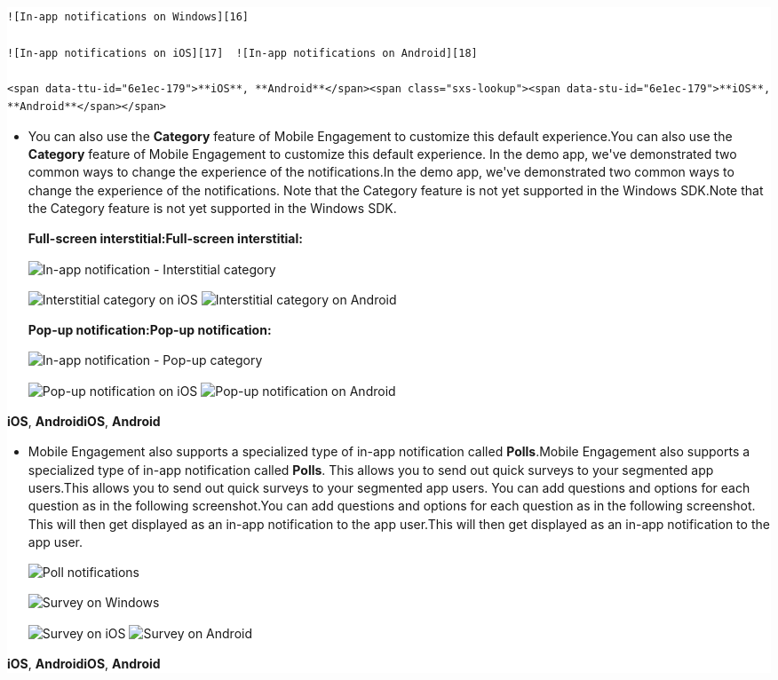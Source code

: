     ![In-app notifications on Windows][16]
  
    ![In-app notifications on iOS][17]  ![In-app notifications on Android][18]
  
    <span data-ttu-id="6e1ec-179">**iOS**, **Android**</span><span class="sxs-lookup"><span data-stu-id="6e1ec-179">**iOS**, **Android**</span></span>
* <span data-ttu-id="6e1ec-180">You can also use the **Category** feature of Mobile Engagement to customize this default experience.</span><span class="sxs-lookup"><span data-stu-id="6e1ec-180">You can also use the **Category** feature of Mobile Engagement to customize this default experience.</span></span> <span data-ttu-id="6e1ec-181">In the demo app, we've demonstrated two common ways to change the experience of the notifications.</span><span class="sxs-lookup"><span data-stu-id="6e1ec-181">In the demo app, we've demonstrated two common ways to change the experience of the notifications.</span></span> <span data-ttu-id="6e1ec-182">Note that the Category feature is not yet supported in the Windows SDK.</span><span class="sxs-lookup"><span data-stu-id="6e1ec-182">Note that the Category feature is not yet supported in the Windows SDK.</span></span>
  
    <span data-ttu-id="6e1ec-183">**Full-screen interstitial:**</span><span class="sxs-lookup"><span data-stu-id="6e1ec-183">**Full-screen interstitial:**</span></span>
  
    ![In-app notification - Interstitial category][30]
  
    ![Interstitial category on iOS][21]     ![Interstitial category on Android][22]
  
    <span data-ttu-id="6e1ec-187">**Pop-up notification:**</span><span class="sxs-lookup"><span data-stu-id="6e1ec-187">**Pop-up notification:**</span></span>
  
    ![In-app notification - Pop-up category][31]
  
    ![Pop-up notification on iOS][19]    ![Pop-up notification on Android][20]

<span data-ttu-id="6e1ec-191">**iOS**, **Android**</span><span class="sxs-lookup"><span data-stu-id="6e1ec-191">**iOS**, **Android**</span></span>

* <span data-ttu-id="6e1ec-192">Mobile Engagement also supports a specialized type of in-app notification called **Polls**.</span><span class="sxs-lookup"><span data-stu-id="6e1ec-192">Mobile Engagement also supports a specialized type of in-app notification called **Polls**.</span></span> <span data-ttu-id="6e1ec-193">This allows you to send out quick surveys to your segmented app users.</span><span class="sxs-lookup"><span data-stu-id="6e1ec-193">This allows you to send out quick surveys to your segmented app users.</span></span> <span data-ttu-id="6e1ec-194">You can add questions and options for each question as in the following screenshot.</span><span class="sxs-lookup"><span data-stu-id="6e1ec-194">You can add questions and options for each question as in the following screenshot.</span></span> <span data-ttu-id="6e1ec-195">This will then get displayed as an in-app notification to the app user.</span><span class="sxs-lookup"><span data-stu-id="6e1ec-195">This will then get displayed as an in-app notification to the app user.</span></span>   
  
    ![Poll notifications][32]
  
    ![Survey on Windows][26]
  
    ![Survey on iOS][27]   ![Survey on Android][28]

<span data-ttu-id="6e1ec-200">**iOS**, **Android**</span><span class="sxs-lookup"><span data-stu-id="6e1ec-200">**iOS**, **Android**</span></span>


[1]: https://docstestmedia1.blob.core.windows.net/azure-media/articles/mobile-engagement/media/mobile-engagement-demo-apps/home-windows.png
[2]: https://docstestmedia1.blob.core.windows.net/azure-media/articles/mobile-engagement/media/mobile-engagement-demo-apps/home-ios.png
[3]: https://docstestmedia1.blob.core.windows.net/azure-media/articles/mobile-engagement/media/mobile-engagement-demo-apps/home-android.png
[4]: https://docstestmedia1.blob.core.windows.net/azure-media/articles/mobile-engagement/media/mobile-engagement-demo-apps/menu-windows.png
[5]: https://docstestmedia1.blob.core.windows.net/azure-media/articles/mobile-engagement/media/mobile-engagement-demo-apps/menu-ios.png
[6]: https://docstestmedia1.blob.core.windows.net/azure-media/articles/mobile-engagement/media/mobile-engagement-demo-apps/menu-android.png
[7]: https://docstestmedia1.blob.core.windows.net/azure-media/articles/mobile-engagement/media/mobile-engagement-demo-apps/device-id-windows.png
[8]: https://docstestmedia1.blob.core.windows.net/azure-media/articles/mobile-engagement/media/mobile-engagement-demo-apps/device-id-ios.png
[9]: https://docstestmedia1.blob.core.windows.net/azure-media/articles/mobile-engagement/media/mobile-engagement-demo-apps/device-id-android.png
[10]: https://docstestmedia1.blob.core.windows.net/azure-media/articles/mobile-engagement/media/mobile-engagement-demo-apps/out-of-app-windows.png
[11]: https://docstestmedia1.blob.core.windows.net/azure-media/articles/mobile-engagement/media/mobile-engagement-demo-apps/out-of-app-ios.png
[12]: https://docstestmedia1.blob.core.windows.net/azure-media/articles/mobile-engagement/media/mobile-engagement-demo-apps/out-of-app-android.png
[13]: https://docstestmedia1.blob.core.windows.net/azure-media/articles/mobile-engagement/media/mobile-engagement-demo-apps/out-of-app-display-windows.png
[14]: https://docstestmedia1.blob.core.windows.net/azure-media/articles/mobile-engagement/media/mobile-engagement-demo-apps/out-of-app-display-ios.png
[15]: https://docstestmedia1.blob.core.windows.net/azure-media/articles/mobile-engagement/media/mobile-engagement-demo-apps/out-of-app-display-android.png
[16]: https://docstestmedia1.blob.core.windows.net/azure-media/articles/mobile-engagement/media/mobile-engagement-demo-apps/in-app-windows.png
[17]: https://docstestmedia1.blob.core.windows.net/azure-media/articles/mobile-engagement/media/mobile-engagement-demo-apps/in-app-ios.png
[18]: https://docstestmedia1.blob.core.windows.net/azure-media/articles/mobile-engagement/media/mobile-engagement-demo-apps/in-app-android.png
[19]: https://docstestmedia1.blob.core.windows.net/azure-media/articles/mobile-engagement/media/mobile-engagement-demo-apps/pop-up-ios.png
[20]: https://docstestmedia1.blob.core.windows.net/azure-media/articles/mobile-engagement/media/mobile-engagement-demo-apps/pop-up-android.png
[21]: https://docstestmedia1.blob.core.windows.net/azure-media/articles/mobile-engagement/media/mobile-engagement-demo-apps/interstitial-ios.png
[22]: https://docstestmedia1.blob.core.windows.net/azure-media/articles/mobile-engagement/media/mobile-engagement-demo-apps/interstitial-android.png
[23]: https://docstestmedia1.blob.core.windows.net/azure-media/articles/mobile-engagement/media/mobile-engagement-demo-apps/data-push-windows.png
[24]: https://docstestmedia1.blob.core.windows.net/azure-media/articles/mobile-engagement/media/mobile-engagement-demo-apps/data-push-ios.png
[25]: https://docstestmedia1.blob.core.windows.net/azure-media/articles/mobile-engagement/media/mobile-engagement-demo-apps/data-push-android.png
[26]: https://docstestmedia1.blob.core.windows.net/azure-media/articles/mobile-engagement/media/mobile-engagement-demo-apps/survey-windows.png
[27]: https://docstestmedia1.blob.core.windows.net/azure-media/articles/mobile-engagement/media/mobile-engagement-demo-apps/survey-ios.png
[28]: https://docstestmedia1.blob.core.windows.net/azure-media/articles/mobile-engagement/media/mobile-engagement-demo-apps/survey-android.png
[29]: https://docstestmedia1.blob.core.windows.net/azure-media/articles/mobile-engagement/media/mobile-engagement-demo-apps/out-of-app.png
[30]: https://docstestmedia1.blob.core.windows.net/azure-media/articles/mobile-engagement/media/mobile-engagement-demo-apps/in-app-interstitial.png
[31]: https://docstestmedia1.blob.core.windows.net/azure-media/articles/mobile-engagement/media/mobile-engagement-demo-apps/in-app-pop-up.png
[32]: https://docstestmedia1.blob.core.windows.net/azure-media/articles/mobile-engagement/media/mobile-engagement-demo-apps/notification-poll.png
[33]: https://docstestmedia1.blob.core.windows.net/azure-media/articles/mobile-engagement/media/mobile-engagement-demo-apps/notification-data-push.png